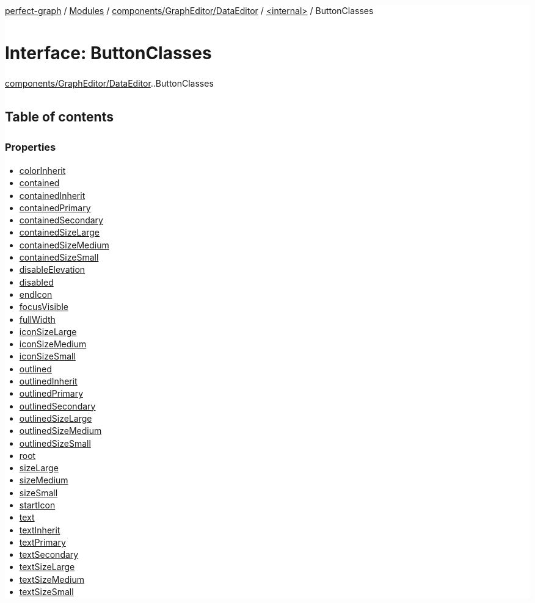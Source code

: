 [perfect-graph](../README.md) / [Modules](../modules.md) / [components/GraphEditor/DataEditor](../modules/components_GraphEditor_DataEditor.md) / [<internal\>](../modules/components_GraphEditor_DataEditor._internal_.md) / ButtonClasses

# Interface: ButtonClasses

[components/GraphEditor/DataEditor](../modules/components_GraphEditor_DataEditor.md).[<internal>](../modules/components_GraphEditor_DataEditor._internal_.md).ButtonClasses

## Table of contents

### Properties

- [colorInherit](components_GraphEditor_DataEditor._internal_.ButtonClasses.md#colorinherit)
- [contained](components_GraphEditor_DataEditor._internal_.ButtonClasses.md#contained)
- [containedInherit](components_GraphEditor_DataEditor._internal_.ButtonClasses.md#containedinherit)
- [containedPrimary](components_GraphEditor_DataEditor._internal_.ButtonClasses.md#containedprimary)
- [containedSecondary](components_GraphEditor_DataEditor._internal_.ButtonClasses.md#containedsecondary)
- [containedSizeLarge](components_GraphEditor_DataEditor._internal_.ButtonClasses.md#containedsizelarge)
- [containedSizeMedium](components_GraphEditor_DataEditor._internal_.ButtonClasses.md#containedsizemedium)
- [containedSizeSmall](components_GraphEditor_DataEditor._internal_.ButtonClasses.md#containedsizesmall)
- [disableElevation](components_GraphEditor_DataEditor._internal_.ButtonClasses.md#disableelevation)
- [disabled](components_GraphEditor_DataEditor._internal_.ButtonClasses.md#disabled)
- [endIcon](components_GraphEditor_DataEditor._internal_.ButtonClasses.md#endicon)
- [focusVisible](components_GraphEditor_DataEditor._internal_.ButtonClasses.md#focusvisible)
- [fullWidth](components_GraphEditor_DataEditor._internal_.ButtonClasses.md#fullwidth)
- [iconSizeLarge](components_GraphEditor_DataEditor._internal_.ButtonClasses.md#iconsizelarge)
- [iconSizeMedium](components_GraphEditor_DataEditor._internal_.ButtonClasses.md#iconsizemedium)
- [iconSizeSmall](components_GraphEditor_DataEditor._internal_.ButtonClasses.md#iconsizesmall)
- [outlined](components_GraphEditor_DataEditor._internal_.ButtonClasses.md#outlined)
- [outlinedInherit](components_GraphEditor_DataEditor._internal_.ButtonClasses.md#outlinedinherit)
- [outlinedPrimary](components_GraphEditor_DataEditor._internal_.ButtonClasses.md#outlinedprimary)
- [outlinedSecondary](components_GraphEditor_DataEditor._internal_.ButtonClasses.md#outlinedsecondary)
- [outlinedSizeLarge](components_GraphEditor_DataEditor._internal_.ButtonClasses.md#outlinedsizelarge)
- [outlinedSizeMedium](components_GraphEditor_DataEditor._internal_.ButtonClasses.md#outlinedsizemedium)
- [outlinedSizeSmall](components_GraphEditor_DataEditor._internal_.ButtonClasses.md#outlinedsizesmall)
- [root](components_GraphEditor_DataEditor._internal_.ButtonClasses.md#root)
- [sizeLarge](components_GraphEditor_DataEditor._internal_.ButtonClasses.md#sizelarge)
- [sizeMedium](components_GraphEditor_DataEditor._internal_.ButtonClasses.md#sizemedium)
- [sizeSmall](components_GraphEditor_DataEditor._internal_.ButtonClasses.md#sizesmall)
- [startIcon](components_GraphEditor_DataEditor._internal_.ButtonClasses.md#starticon)
- [text](components_GraphEditor_DataEditor._internal_.ButtonClasses.md#text)
- [textInherit](components_GraphEditor_DataEditor._internal_.ButtonClasses.md#textinherit)
- [textPrimary](components_GraphEditor_DataEditor._internal_.ButtonClasses.md#textprimary)
- [textSecondary](components_GraphEditor_DataEditor._internal_.ButtonClasses.md#textsecondary)
- [textSizeLarge](components_GraphEditor_DataEditor._internal_.ButtonClasses.md#textsizelarge)
- [textSizeMedium](components_GraphEditor_DataEditor._internal_.ButtonClasses.md#textsizemedium)
- [textSizeSmall](components_GraphEditor_DataEditor._internal_.ButtonClasses.md#textsizesmall)
